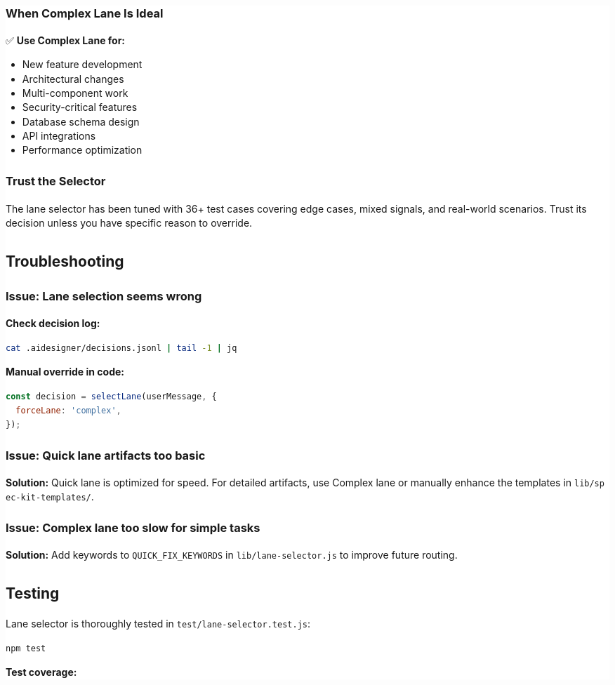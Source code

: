 ### When Complex Lane Is Ideal

✅ **Use Complex Lane for:**

- New feature development
- Architectural changes
- Multi-component work
- Security-critical features
- Database schema design
- API integrations
- Performance optimization

### Trust the Selector

The lane selector has been tuned with 36+ test cases covering edge cases, mixed signals, and real-world scenarios. Trust its decision unless you have specific reason to override.

## Troubleshooting

### Issue: Lane selection seems wrong

**Check decision log:**

```bash
cat .aidesigner/decisions.jsonl | tail -1 | jq
```

**Manual override in code:**

```javascript
const decision = selectLane(userMessage, {
  forceLane: 'complex',
});
```

### Issue: Quick lane artifacts too basic

**Solution:** Quick lane is optimized for speed. For detailed artifacts, use Complex lane or manually enhance the templates in `lib/spec-kit-templates/`.

### Issue: Complex lane too slow for simple tasks

**Solution:** Add keywords to `QUICK_FIX_KEYWORDS` in `lib/lane-selector.js` to improve future routing.

## Testing

Lane selector is thoroughly tested in `test/lane-selector.test.js`:

```bash
npm test
```

**Test coverage:**
